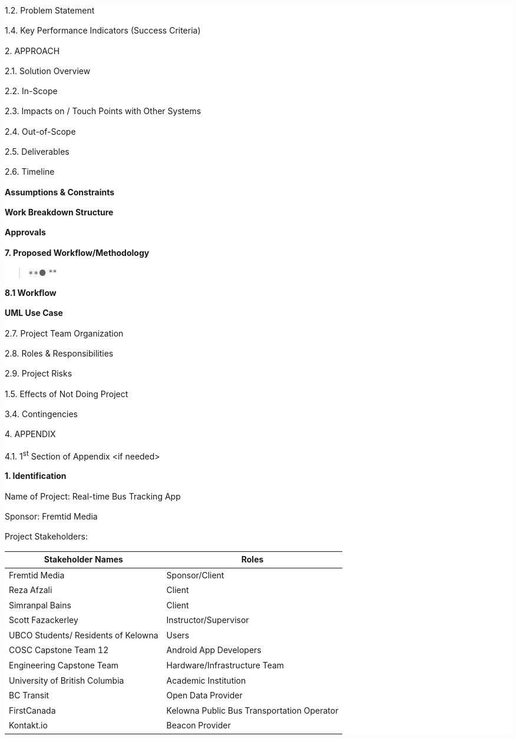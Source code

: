 1.2. Problem Statement

1.4. Key Performance Indicators (Success Criteria)

2\. APPROACH

2.1. Solution Overview

2.2. In-Scope

2.3. Impacts on / Touch Points with Other Systems

2.4. Out-of-Scope

2.5. Deliverables

2.6. Timeline

**Assumptions & Constraints**

**Work Breakdown Structure**

**Approvals**

**7. Proposed Workflow/Methodology**

> **● **

**8.1 Workflow**

**UML Use Case**

2.7. Project Team Organization

2.8. Roles & Responsibilities

2.9. Project Risks

1.5. Effects of Not Doing Project

3.4. Contingencies

4\. APPENDIX

4.1. 1<sup>st</sup> Section of Appendix \<if needed\>

**1. Identification**

Name of Project: Real-time Bus Tracking App

Sponsor: Fremtid Media

Project
Stakeholders:

| **Stakeholder Names**               | **Roles**                                  |
| ----------------------------------- | ------------------------------------------ |
| Fremtid Media                       | Sponsor/Client                             |
| Reza Afzali                         | Client                                     |
| Simranpal Bains                     | Client                                     |
| Scott Fazackerley                   | Instructor/Supervisor                      |
| UBCO Students/ Residents of Kelowna | Users                                      |
| COSC Capstone Team 12               | Android App Developers                     |
| Engineering Capstone Team           | Hardware/Infrastructure Team               |
| University of British Columbia      | Academic Institution                       |
| BC Transit                          | Open Data Provider                         |
| FirstCanada                         | Kelowna Public Bus Transportation Operator |
| Kontakt.io                          | Beacon Provider                            |